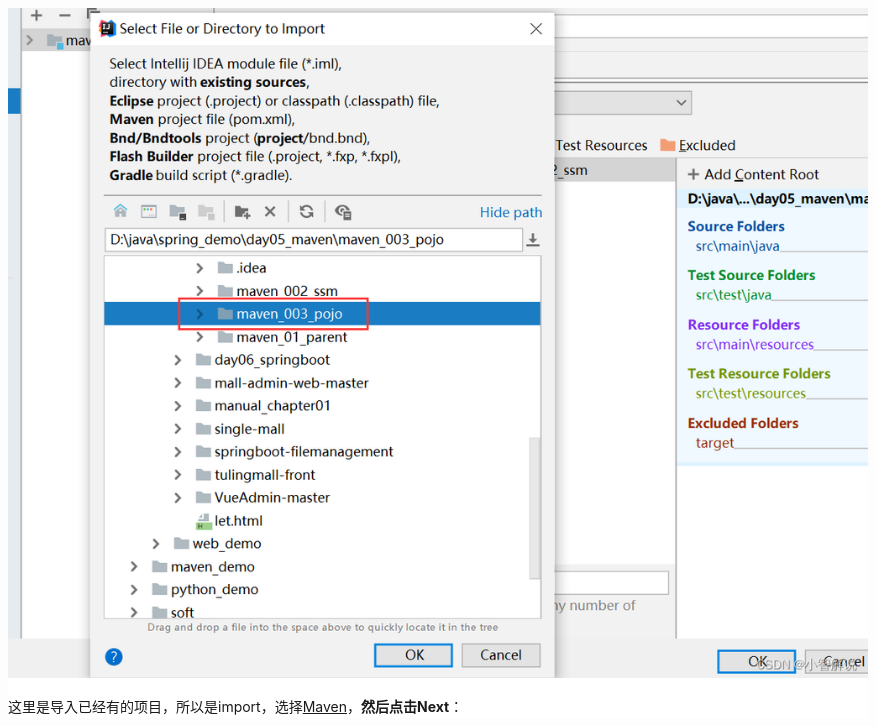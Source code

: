 ![img](81.Idea编辑器.assets/e89cf8ac4fd94e0faeb30b7c2a88b655.png)

这里是导入已经有的项目，所以是import，选择[Maven](https://so.csdn.net/so/search?q=Maven&spm=1001.2101.3001.7020)，**然后点击Next**：

